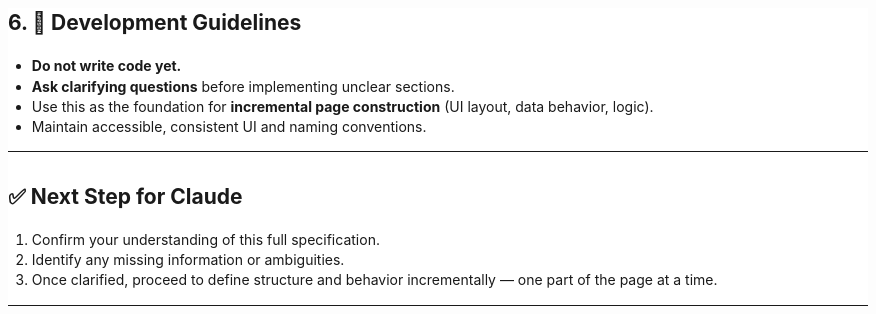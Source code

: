 
## 6. 🧱 Development Guidelines

* **Do not write code yet.**
* **Ask clarifying questions** before implementing unclear sections.
* Use this as the foundation for **incremental page construction** (UI layout, data behavior, logic).
* Maintain accessible, consistent UI and naming conventions.

---

## ✅ Next Step for Claude

1. Confirm your understanding of this full specification.
2. Identify any missing information or ambiguities.
3. Once clarified, proceed to define structure and behavior incrementally — one part of the page at a time.

---


